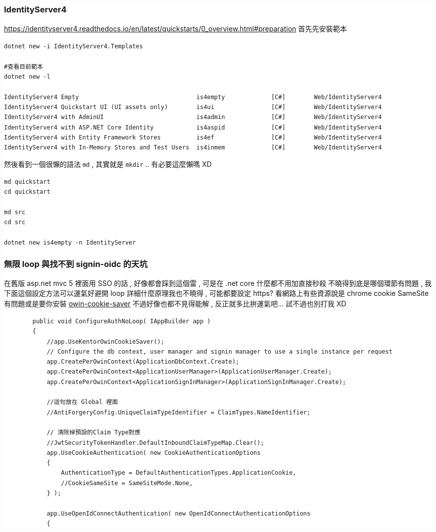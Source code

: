 

### IdentityServer4
https://identityserver4.readthedocs.io/en/latest/quickstarts/0_overview.html#preparation
首先先安裝範本
```
dotnet new -i IdentityServer4.Templates

#查看目前範本
dotnet new -l

IdentityServer4 Empty                                 is4empty             [C#]        Web/IdentityServer4
IdentityServer4 Quickstart UI (UI assets only)        is4ui                [C#]        Web/IdentityServer4
IdentityServer4 with AdminUI                          is4admin             [C#]        Web/IdentityServer4
IdentityServer4 with ASP.NET Core Identity            is4aspid             [C#]        Web/IdentityServer4
IdentityServer4 with Entity Framework Stores          is4ef                [C#]        Web/IdentityServer4
IdentityServer4 with In-Memory Stores and Test Users  is4inmem             [C#]        Web/IdentityServer4
```

然後看到一個很懶的語法 `md` , 其實就是 `mkdir` .. 有必要這麼懶嗎 XD
```
md quickstart
cd quickstart

md src
cd src

dotnet new is4empty -n IdentityServer
```

### 無限 loop 與找不到 signin-oidc 的天坑
在舊版 asp.net mvc 5 裡面用 SSO 的話 , 好像都會踩到這個雷 , 可是在 .net core 什麼都不用加直接秒殺
不曉得到底是哪個環節有問題 , 我下面這個設定方法可以運氣好避開 loop 詳細什麼原理我也不曉得 , 可能都要設定 https?
看網路上有些資源說是 chrome cookie SameSite 有問題或是要你安裝 [owin-cookie-saver](https://github.com/Sustainsys/owin-cookie-saver)
不過好像也都不見得能解 , 反正就多比拚運氣吧... 試不過也別打我 XD
```
        public void ConfigureAuthNoLoop( IAppBuilder app )
        {
            //app.UseKentorOwinCookieSaver();
            // Configure the db context, user manager and signin manager to use a single instance per request
            app.CreatePerOwinContext(ApplicationDbContext.Create);
            app.CreatePerOwinContext<ApplicationUserManager>(ApplicationUserManager.Create);
            app.CreatePerOwinContext<ApplicationSignInManager>(ApplicationSignInManager.Create);

            //這句放在 Global 裡面
            //AntiForgeryConfig.UniqueClaimTypeIdentifier = ClaimTypes.NameIdentifier;

            // 清除掉預設的Claim Type對應
            //JwtSecurityTokenHandler.DefaultInboundClaimTypeMap.Clear();
            app.UseCookieAuthentication( new CookieAuthenticationOptions
            {
                AuthenticationType = DefaultAuthenticationTypes.ApplicationCookie,
                //CookieSameSite = SameSiteMode.None,
            } );

            app.UseOpenIdConnectAuthentication( new OpenIdConnectAuthenticationOptions
            {
```